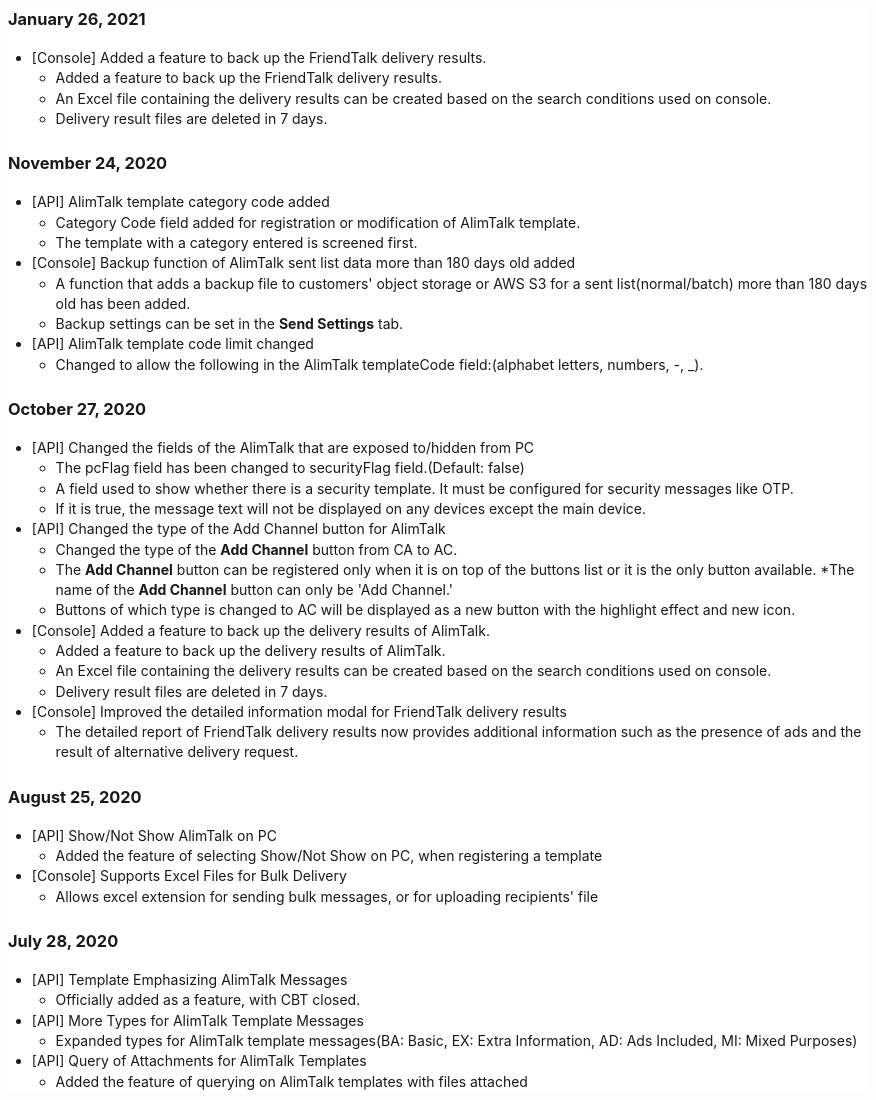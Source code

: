 ### January 26, 2021
* [Console] Added a feature to back up the FriendTalk delivery results.
    * Added a feature to back up the FriendTalk delivery results.
    * An Excel file containing the delivery results can be created based on the search conditions used on console.
    * Delivery result files are deleted in 7 days.

### November 24, 2020
* [API] AlimTalk template category code added
    * Category Code field added for registration or modification of AlimTalk template.
    * The template with a category entered is screened first.
* [Console] Backup function of AlimTalk sent list data more than 180 days old added
    * A function that adds a backup file to customers' object storage or AWS S3 for a sent list(normal/batch) more than 180 days old has been added.
    * Backup settings can be set in the **Send Settings** tab.
* [API] AlimTalk template code limit changed
    * Changed to allow the following in the AlimTalk templateCode field:(alphabet letters, numbers, -, _).

### October 27, 2020
* [API] Changed the fields of the AlimTalk that are exposed to/hidden from PC
    * The pcFlag field has been changed to securityFlag field.(Default: false)
    * A field used to show whether there is a security template. It must be configured for security messages like OTP.
    * If it is true, the message text will not be displayed on any devices except the main device.
* [API] Changed the type of the Add Channel button for AlimTalk
    * Changed the type of the **Add Channel** button from CA to AC.
    * The **Add Channel** button can be registered only when it is on top of the buttons list or it is the only button available.
      *The name of the **Add Channel** button can only be 'Add Channel.'
    * Buttons of which type is changed to AC will be displayed as a new button with the highlight effect and new icon.
* [Console] Added a feature to back up the delivery results of AlimTalk.
    * Added a feature to back up the delivery results of AlimTalk.
    * An Excel file containing the delivery results can be created based on the search conditions used on console.
    * Delivery result files are deleted in 7 days.
* [Console] Improved the detailed information modal for FriendTalk delivery results
    * The detailed report of FriendTalk delivery results now provides additional information such as the presence of ads and the result of alternative delivery request.

### August 25, 2020
* [API] Show/Not Show AlimTalk on PC
    * Added the feature of selecting Show/Not Show on PC, when registering a template
* [Console] Supports Excel Files for Bulk Delivery
    * Allows excel extension for sending bulk messages, or for uploading recipients' file

### July 28, 2020
* [API] Template Emphasizing AlimTalk Messages
    * Officially added as a feature, with CBT closed.
* [API] More Types for AlimTalk Template Messages
    * Expanded types for AlimTalk template messages(BA: Basic, EX: Extra Information, AD: Ads Included, MI: Mixed Purposes)
* [API] Query of Attachments for AlimTalk Templates
    * Added the feature of querying on AlimTalk templates with files attached
